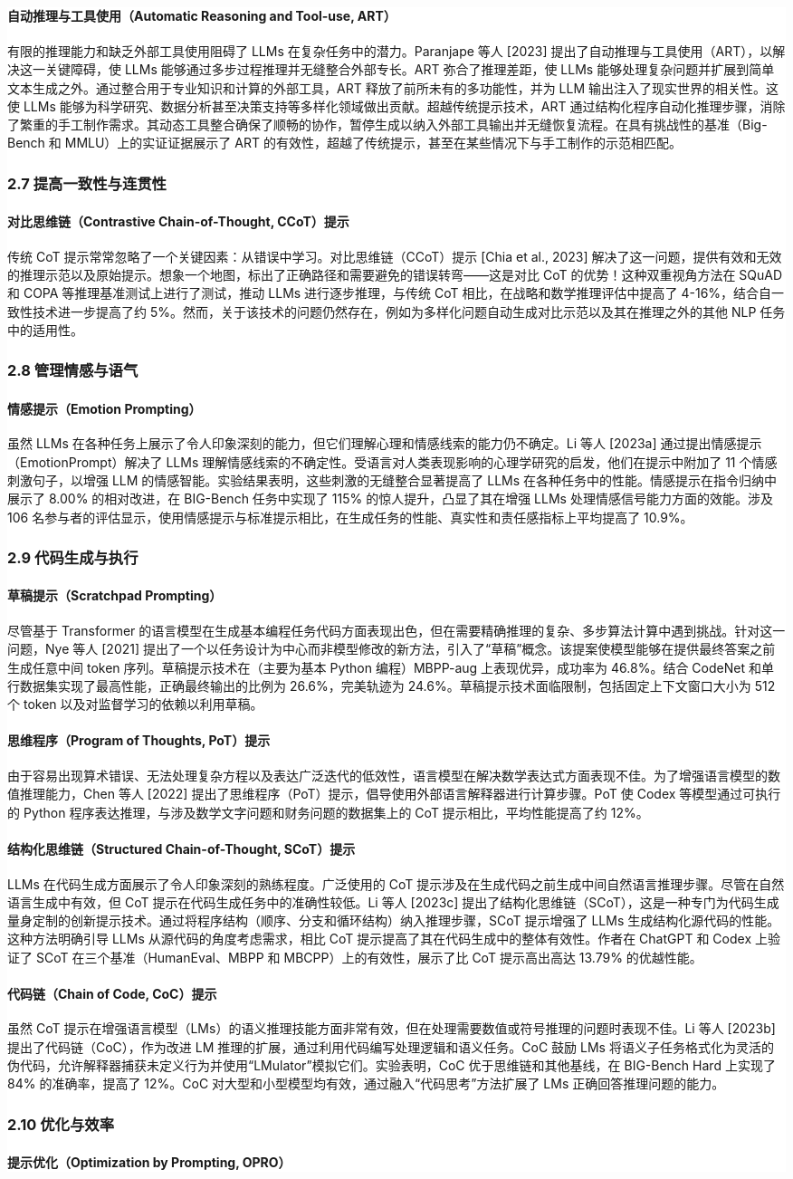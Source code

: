 #### 自动推理与工具使用（Automatic Reasoning and Tool-use, ART）

有限的推理能力和缺乏外部工具使用阻碍了 LLMs 在复杂任务中的潜力。Paranjape 等人 [2023] 提出了自动推理与工具使用（ART），以解决这一关键障碍，使 LLMs 能够通过多步过程推理并无缝整合外部专长。ART 弥合了推理差距，使 LLMs 能够处理复杂问题并扩展到简单文本生成之外。通过整合用于专业知识和计算的外部工具，ART 释放了前所未有的多功能性，并为 LLM 输出注入了现实世界的相关性。这使 LLMs 能够为科学研究、数据分析甚至决策支持等多样化领域做出贡献。超越传统提示技术，ART 通过结构化程序自动化推理步骤，消除了繁重的手工制作需求。其动态工具整合确保了顺畅的协作，暂停生成以纳入外部工具输出并无缝恢复流程。在具有挑战性的基准（Big-Bench 和 MMLU）上的实证证据展示了 ART 的有效性，超越了传统提示，甚至在某些情况下与手工制作的示范相匹配。

### 2.7 提高一致性与连贯性

#### 对比思维链（Contrastive Chain-of-Thought, CCoT）提示

传统 CoT 提示常常忽略了一个关键因素：从错误中学习。对比思维链（CCoT）提示 [Chia et al., 2023] 解决了这一问题，提供有效和无效的推理示范以及原始提示。想象一个地图，标出了正确路径和需要避免的错误转弯——这是对比 CoT 的优势！这种双重视角方法在 SQuAD 和 COPA 等推理基准测试上进行了测试，推动 LLMs 进行逐步推理，与传统 CoT 相比，在战略和数学推理评估中提高了 4-16%，结合自一致性技术进一步提高了约 5%。然而，关于该技术的问题仍然存在，例如为多样化问题自动生成对比示范以及其在推理之外的其他 NLP 任务中的适用性。

### 2.8 管理情感与语气

#### 情感提示（Emotion Prompting）

虽然 LLMs 在各种任务上展示了令人印象深刻的能力，但它们理解心理和情感线索的能力仍不确定。Li 等人 [2023a] 通过提出情感提示（EmotionPrompt）解决了 LLMs 理解情感线索的不确定性。受语言对人类表现影响的心理学研究的启发，他们在提示中附加了 11 个情感刺激句子，以增强 LLM 的情感智能。实验结果表明，这些刺激的无缝整合显著提高了 LLMs 在各种任务中的性能。情感提示在指令归纳中展示了 8.00% 的相对改进，在 BIG-Bench 任务中实现了 115% 的惊人提升，凸显了其在增强 LLMs 处理情感信号能力方面的效能。涉及 106 名参与者的评估显示，使用情感提示与标准提示相比，在生成任务的性能、真实性和责任感指标上平均提高了 10.9%。

### 2.9 代码生成与执行

#### 草稿提示（Scratchpad Prompting）

尽管基于 Transformer 的语言模型在生成基本编程任务代码方面表现出色，但在需要精确推理的复杂、多步算法计算中遇到挑战。针对这一问题，Nye 等人 [2021] 提出了一个以任务设计为中心而非模型修改的新方法，引入了“草稿”概念。该提案使模型能够在提供最终答案之前生成任意中间 token 序列。草稿提示技术在（主要为基本 Python 编程）MBPP-aug 上表现优异，成功率为 46.8%。结合 CodeNet 和单行数据集实现了最高性能，正确最终输出的比例为 26.6%，完美轨迹为 24.6%。草稿提示技术面临限制，包括固定上下文窗口大小为 512 个 token 以及对监督学习的依赖以利用草稿。

#### 思维程序（Program of Thoughts, PoT）提示

由于容易出现算术错误、无法处理复杂方程以及表达广泛迭代的低效性，语言模型在解决数学表达式方面表现不佳。为了增强语言模型的数值推理能力，Chen 等人 [2022] 提出了思维程序（PoT）提示，倡导使用外部语言解释器进行计算步骤。PoT 使 Codex 等模型通过可执行的 Python 程序表达推理，与涉及数学文字问题和财务问题的数据集上的 CoT 提示相比，平均性能提高了约 12%。

#### 结构化思维链（Structured Chain-of-Thought, SCoT）提示

LLMs 在代码生成方面展示了令人印象深刻的熟练程度。广泛使用的 CoT 提示涉及在生成代码之前生成中间自然语言推理步骤。尽管在自然语言生成中有效，但 CoT 提示在代码生成任务中的准确性较低。Li 等人 [2023c] 提出了结构化思维链（SCoT），这是一种专门为代码生成量身定制的创新提示技术。通过将程序结构（顺序、分支和循环结构）纳入推理步骤，SCoT 提示增强了 LLMs 生成结构化源代码的性能。这种方法明确引导 LLMs 从源代码的角度考虑需求，相比 CoT 提示提高了其在代码生成中的整体有效性。作者在 ChatGPT 和 Codex 上验证了 SCoT 在三个基准（HumanEval、MBPP 和 MBCPP）上的有效性，展示了比 CoT 提示高出高达 13.79% 的优越性能。

#### 代码链（Chain of Code, CoC）提示

虽然 CoT 提示在增强语言模型（LMs）的语义推理技能方面非常有效，但在处理需要数值或符号推理的问题时表现不佳。Li 等人 [2023b] 提出了代码链（CoC），作为改进 LM 推理的扩展，通过利用代码编写处理逻辑和语义任务。CoC 鼓励 LMs 将语义子任务格式化为灵活的伪代码，允许解释器捕获未定义行为并使用“LMulator”模拟它们。实验表明，CoC 优于思维链和其他基线，在 BIG-Bench Hard 上实现了 84% 的准确率，提高了 12%。CoC 对大型和小型模型均有效，通过融入“代码思考”方法扩展了 LMs 正确回答推理问题的能力。

### 2.10 优化与效率

#### 提示优化（Optimization by Prompting, OPRO）
